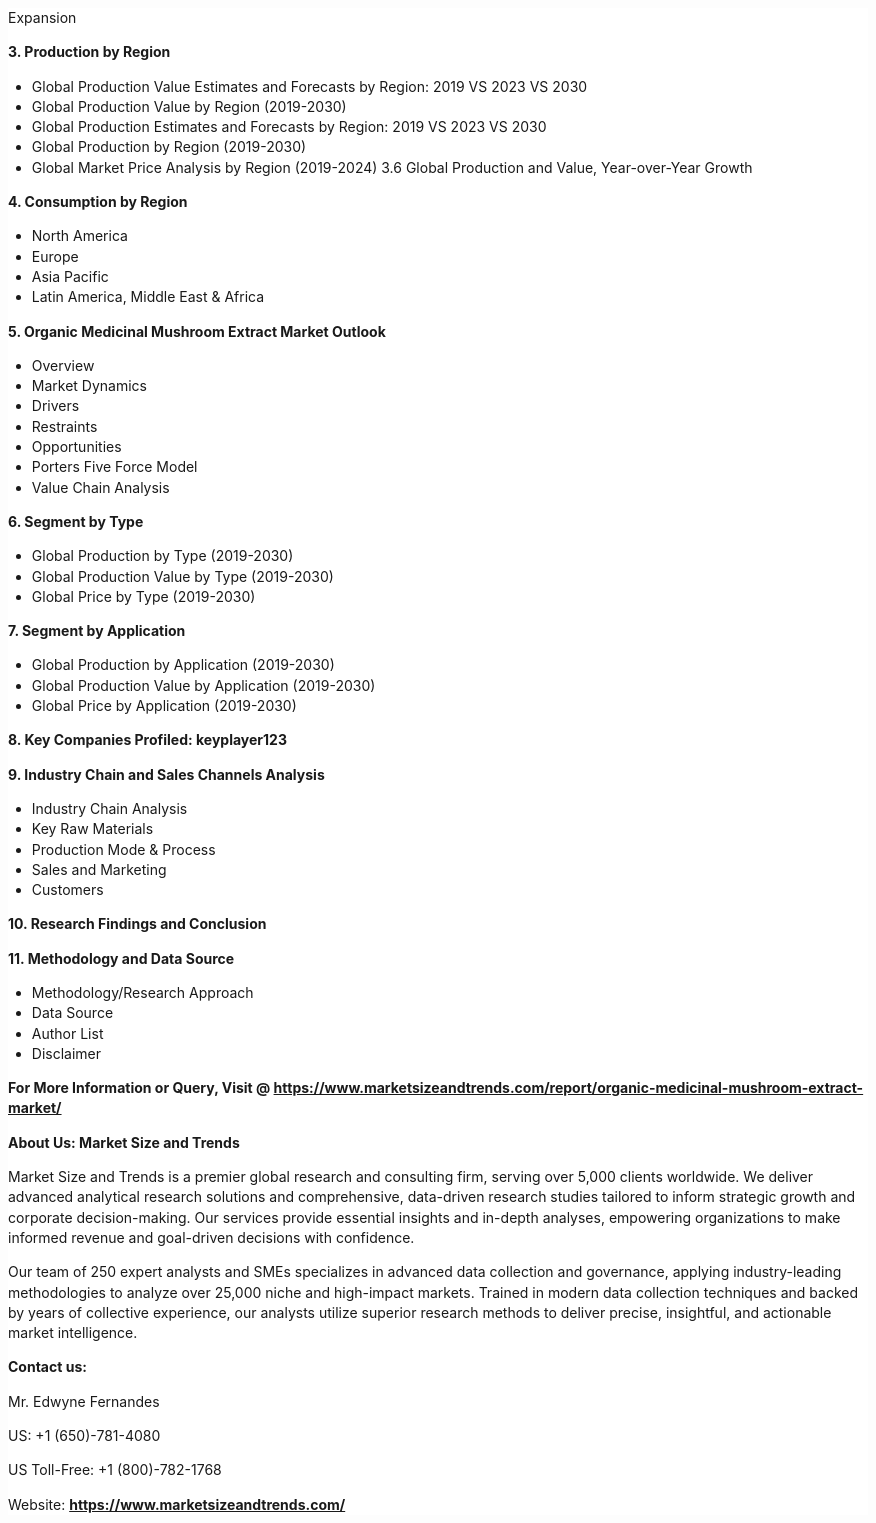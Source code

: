 Expansion</li></ul><p><strong>3. Production by Region</strong></p><ul><li>Global Production Value Estimates and Forecasts by Region: 2019 VS 2023 VS 2030</li><li>Global Production Value by Region (2019-2030)</li><li>Global Production Estimates and Forecasts by Region: 2019 VS 2023 VS 2030</li><li>Global Production by Region (2019-2030)</li><li>Global Market Price Analysis by Region (2019-2024) 3.6 Global Production and Value, Year-over-Year Growth</li></ul><p><strong>4. Consumption by Region</strong></p><ul><li>North America</li><li>Europe</li><li>Asia Pacific</li><li>Latin America, Middle East &amp; Africa</li></ul><p><strong>5. Organic Medicinal Mushroom Extract Market Outlook</strong></p><ul><li>Overview</li><li>Market Dynamics</li><li>Drivers</li><li>Restraints</li><li>Opportunities</li><li>Porters Five Force Model</li><li>Value Chain Analysis&nbsp;</li></ul><p><strong>6. Segment by Type</strong></p><ul><li>Global Production by Type (2019-2030)</li><li>Global Production Value by Type (2019-2030)</li><li>Global Price by Type (2019-2030)</li></ul><p><strong>7. Segment by Application</strong></p><ul><li>Global Production by Application (2019-2030)</li><li>Global Production Value by Application (2019-2030)</li><li>Global Price by Application (2019-2030)</li></ul><p><strong>8. Key Companies Profiled: keyplayer123</strong></p><p><strong>9. Industry Chain and Sales Channels Analysis</strong></p><ul><li>Industry Chain Analysis</li><li>Key Raw Materials</li><li>Production Mode &amp; Process</li><li>Sales and Marketing</li><li>Customers</li></ul><p><strong>10. Research Findings and Conclusion</strong></p><p><strong>11. Methodology and Data Source</strong></p><ul><li>Methodology/Research Approach</li><li>Data Source</li><li>Author List</li><li>Disclaimer</li></ul></p><p><strong>For More Information or Query, Visit @ <a href="https://www.marketsizeandtrends.com/report/organic-medicinal-mushroom-extract-market/">https://www.marketsizeandtrends.com/report/organic-medicinal-mushroom-extract-market/</a></strong></p><p><strong>About Us: Market Size and Trends</strong></p><p>Market Size and Trends is a premier global research and consulting firm, serving over 5,000 clients worldwide. We deliver advanced analytical research solutions and comprehensive, data-driven research studies tailored to inform strategic growth and corporate decision-making. Our services provide essential insights and in-depth analyses, empowering organizations to make informed revenue and goal-driven decisions with confidence.</p><p>Our team of 250 expert analysts and SMEs specializes in advanced data collection and governance, applying industry-leading methodologies to analyze over 25,000 niche and high-impact markets. Trained in modern data collection techniques and backed by years of collective experience, our analysts utilize superior research methods to deliver precise, insightful, and actionable market intelligence.</p><p><strong>Contact us:</strong></p><p>Mr. Edwyne Fernandes</p><p>US: +1 (650)-781-4080</p><p>US Toll-Free: +1 (800)-782-1768</p><p>Website: <strong><a href="https://www.marketsizeandtrends.com/">https://www.marketsizeandtrends.com/</a></strong></p>
